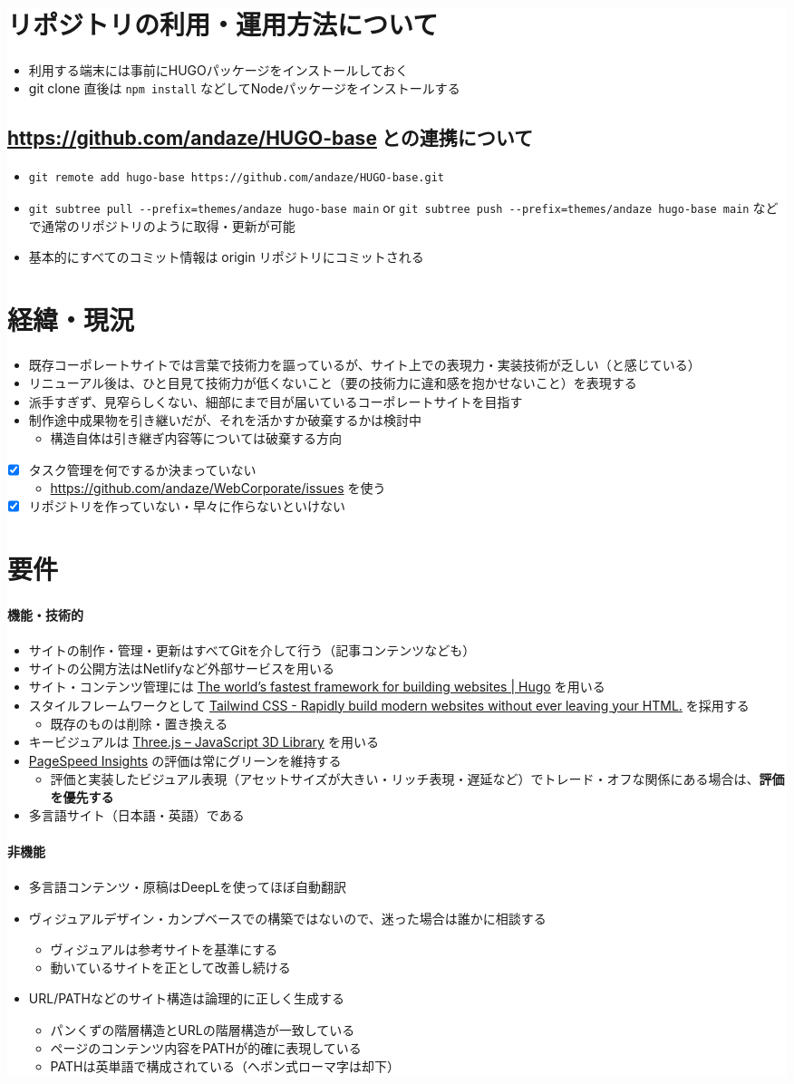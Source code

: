 # リポジトリの利用・運用方法について

* 利用する端末には事前にHUGOパッケージをインストールしておく
* git clone 直後は `npm install` などしてNodeパッケージをインストールする

## https://github.com/andaze/HUGO-base との連携について

* `git remote add hugo-base https://github.com/andaze/HUGO-base.git` 
* `git subtree pull --prefix=themes/andaze hugo-base main` or `git subtree push --prefix=themes/andaze hugo-base main` などで通常のリポジトリのように取得・更新が可能

* 基本的にすべてのコミット情報は origin リポジトリにコミットされる

# 経緯・現況

* 既存コーポレートサイトでは言葉で技術力を謳っているが、サイト上での表現力・実装技術が乏しい（と感じている）
* リニューアル後は、ひと目見て技術力が低くないこと（要の技術力に違和感を抱かせないこと）を表現する
* 派手すぎず、見窄らしくない、細部にまで目が届いているコーポレートサイトを目指す
* 制作途中成果物を引き継いだが、それを活かすか破棄するかは検討中
  * 構造自体は引き継ぎ内容等については破棄する方向

- [x] タスク管理を何でするか決まっていない 
    - https://github.com/andaze/WebCorporate/issues を使う
- [x] リポジトリを作っていない・早々に作らないといけない

# 要件

#### 機能・技術的

* サイトの制作・管理・更新はすべてGitを介して行う（記事コンテンツなども）
* サイトの公開方法はNetlifyなど外部サービスを用いる
* サイト・コンテンツ管理には [The world’s fastest framework for building websites | Hugo](https://gohugo.io/) を用いる
* スタイルフレームワークとして [Tailwind CSS - Rapidly build modern websites without ever leaving your HTML.](https://tailwindcss.com/) を採用する
    - 既存のものは削除・置き換える
* キービジュアルは [Three.js – JavaScript 3D Library](https://threejs.org/) を用いる
* [PageSpeed Insights](https://pagespeed.web.dev/) の評価は常にグリーンを維持する
    - 評価と実装したビジュアル表現（アセットサイズが大きい・リッチ表現・遅延など）でトレード・オフな関係にある場合は、**評価を優先する**
* 多言語サイト（日本語・英語）である

#### 非機能

* 多言語コンテンツ・原稿はDeepLを使ってほぼ自動翻訳

* ヴィジュアルデザイン・カンプベースでの構築ではないので、迷った場合は誰かに相談する
  - ヴィジュアルは参考サイトを基準にする
  - 動いているサイトを正として改善し続ける

* URL/PATHなどのサイト構造は論理的に正しく生成する
    - パンくずの階層構造とURLの階層構造が一致している
    - ページのコンテンツ内容をPATHが的確に表現している
    - PATHは英単語で構成されている（ヘボン式ローマ字は却下）


[^1]: https://atomicdesign.bradfrost.com/chapter-2/#atomic-design-is-for-user-interfaces
[^2]: https://uxdaystokyo.com/articles/glossary/atomic-design/